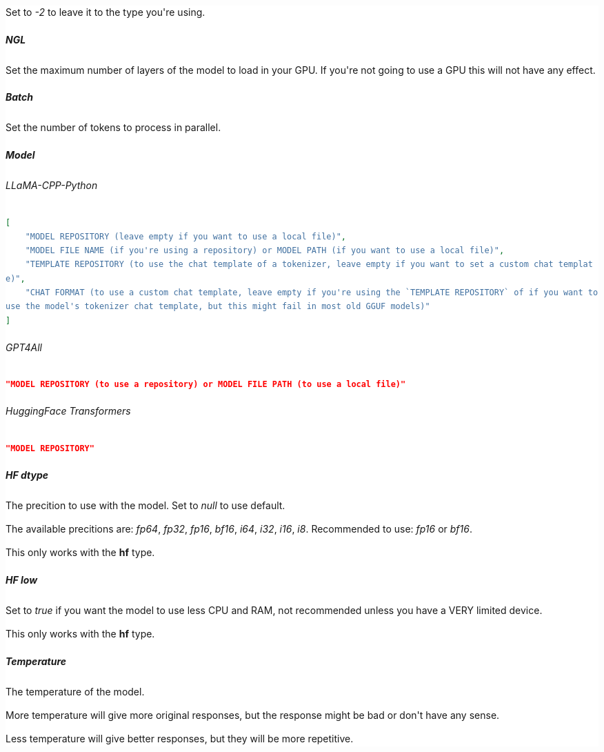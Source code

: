 Set to *-2* to leave it to the type you're using.

##### NGL
Set the maximum number of layers of the model to load in your GPU. If you're not going to use a GPU this will not have any effect.

##### Batch
Set the number of tokens to process in parallel.

##### Model
###### LLaMA-CPP-Python
```json
[
    "MODEL REPOSITORY (leave empty if you want to use a local file)",
    "MODEL FILE NAME (if you're using a repository) or MODEL PATH (if you want to use a local file)",
    "TEMPLATE REPOSITORY (to use the chat template of a tokenizer, leave empty if you want to set a custom chat template)",
    "CHAT FORMAT (to use a custom chat template, leave empty if you're using the `TEMPLATE REPOSITORY` of if you want to use the model's tokenizer chat template, but this might fail in most old GGUF models)"
]
```

###### GPT4All
```json
"MODEL REPOSITORY (to use a repository) or MODEL FILE PATH (to use a local file)"
```

###### HuggingFace Transformers
```json
"MODEL REPOSITORY"
```

##### HF dtype
The precition to use with the model.
Set to *null* to use default.

The available precitions are: *fp64*, *fp32*, *fp16*, *bf16*, *i64*, *i32*, *i16*, *i8*.
Recommended to use: *fp16* or *bf16*.

This only works with the **hf** type.

##### HF low
Set to *true* if you want the model to use less CPU and RAM, not recommended unless you have a VERY limited device.

This only works with the **hf** type.

##### Temperature
The temperature of the model.

More temperature will give more original responses, but the response might be bad or don't have any sense.

Less temperature will give better responses, but they will be more repetitive.
